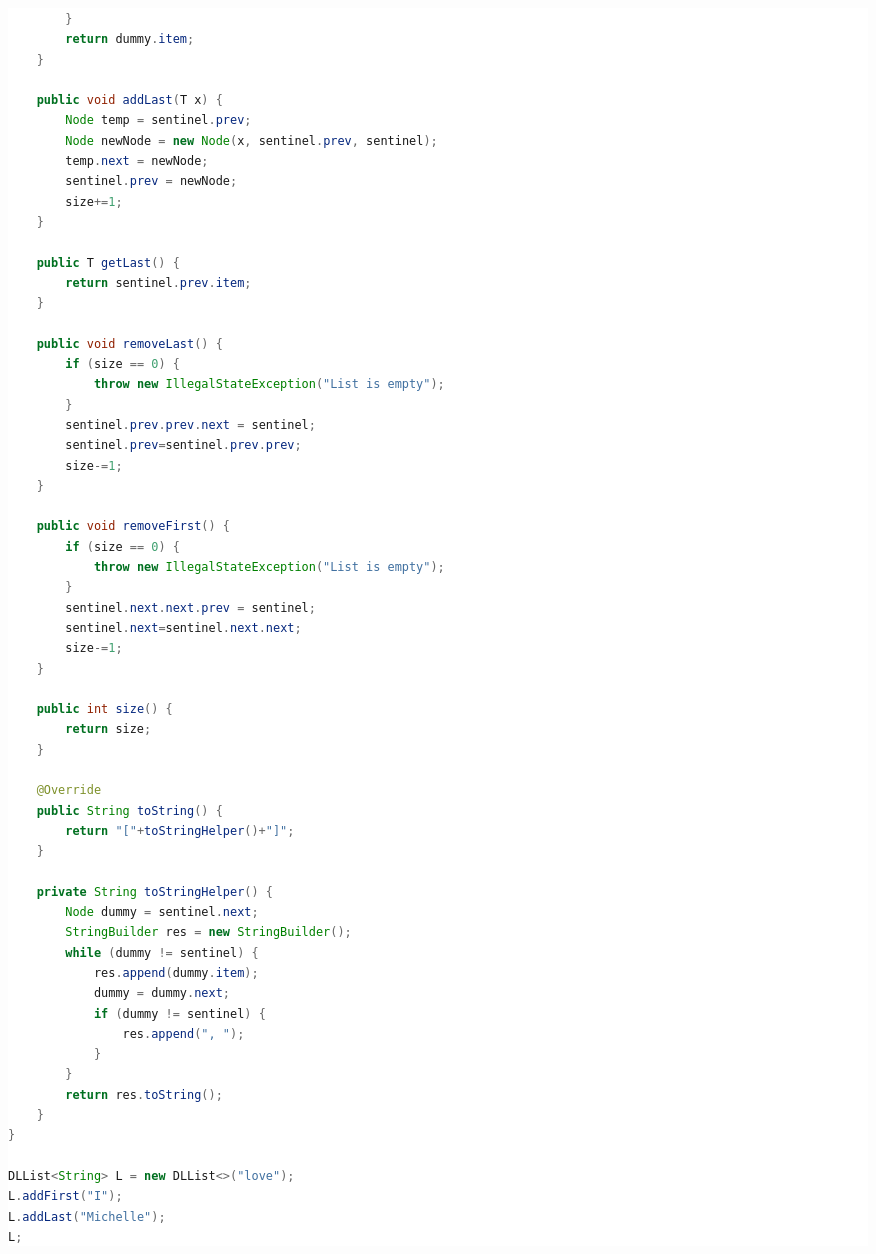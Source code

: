 ```java
        }
        return dummy.item;
    }

    public void addLast(T x) {
        Node temp = sentinel.prev;
        Node newNode = new Node(x, sentinel.prev, sentinel);
        temp.next = newNode;
        sentinel.prev = newNode;
        size+=1;
    }

    public T getLast() {
        return sentinel.prev.item;
    }

    public void removeLast() {
        if (size == 0) {
            throw new IllegalStateException("List is empty");
        }
        sentinel.prev.prev.next = sentinel;
        sentinel.prev=sentinel.prev.prev;
        size-=1;
    } 

    public void removeFirst() {
        if (size == 0) {
            throw new IllegalStateException("List is empty");
        }
        sentinel.next.next.prev = sentinel;
        sentinel.next=sentinel.next.next;
        size-=1;
    } 

    public int size() {
        return size;
    }

    @Override
    public String toString() {
        return "["+toStringHelper()+"]";
    }

    private String toStringHelper() {
        Node dummy = sentinel.next;
        StringBuilder res = new StringBuilder();
        while (dummy != sentinel) { 
            res.append(dummy.item);
            dummy = dummy.next;
            if (dummy != sentinel) {
                res.append(", ");
            }
        }
        return res.toString();
    }
}

DLList<String> L = new DLList<>("love");
L.addFirst("I");
L.addLast("Michelle");
L;
```
